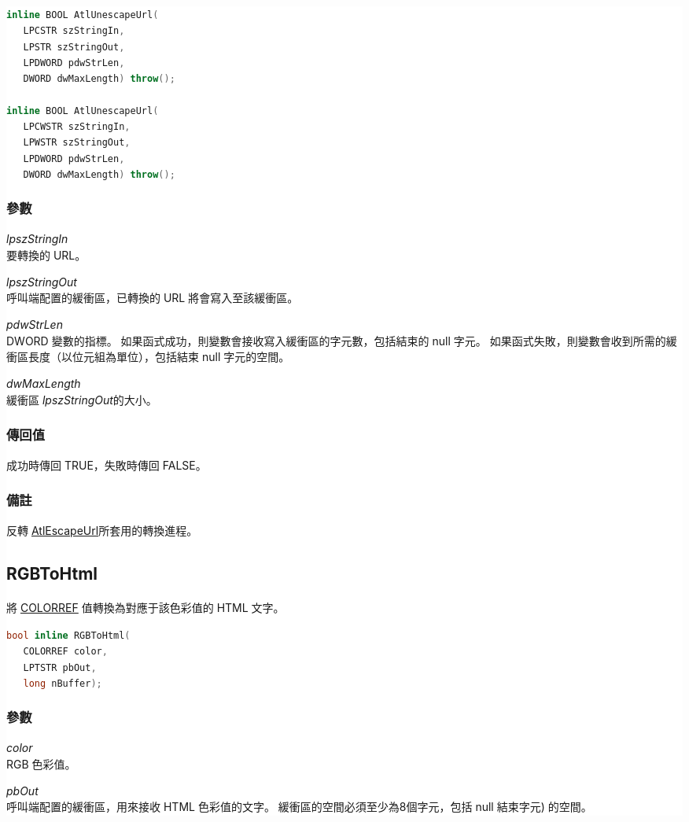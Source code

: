 ```cpp
inline BOOL AtlUnescapeUrl(
   LPCSTR szStringIn,
   LPSTR szStringOut,
   LPDWORD pdwStrLen,
   DWORD dwMaxLength) throw();

inline BOOL AtlUnescapeUrl(
   LPCWSTR szStringIn,
   LPWSTR szStringOut,
   LPDWORD pdwStrLen,
   DWORD dwMaxLength) throw();
```

### <a name="parameters"></a>參數

*lpszStringIn*<br/>
要轉換的 URL。

*lpszStringOut*<br/>
呼叫端配置的緩衝區，已轉換的 URL 將會寫入至該緩衝區。

*pdwStrLen*<br/>
DWORD 變數的指標。 如果函式成功，則變數會接收寫入緩衝區的字元數，包括結束的 null 字元。 如果函式失敗，則變數會收到所需的緩衝區長度（以位元組為單位），包括結束 null 字元的空間。

*dwMaxLength*<br/>
緩衝區 *lpszStringOut*的大小。

### <a name="return-value"></a>傳回值

成功時傳回 TRUE，失敗時傳回 FALSE。

### <a name="remarks"></a>備註

反轉 [AtlEscapeUrl](#atlescapeurl)所套用的轉換進程。

## <a name="rgbtohtml"></a><a name="rgbtohtml"></a> RGBToHtml

將 [COLORREF](/windows/win32/gdi/colorref) 值轉換為對應于該色彩值的 HTML 文字。

```cpp
bool inline RGBToHtml(
   COLORREF color,
   LPTSTR pbOut,
   long nBuffer);
```

### <a name="parameters"></a>參數

*color*<br/>
RGB 色彩值。

*pbOut*<br/>
呼叫端配置的緩衝區，用來接收 HTML 色彩值的文字。 緩衝區的空間必須至少為8個字元，包括 null 結束字元) 的空間。
